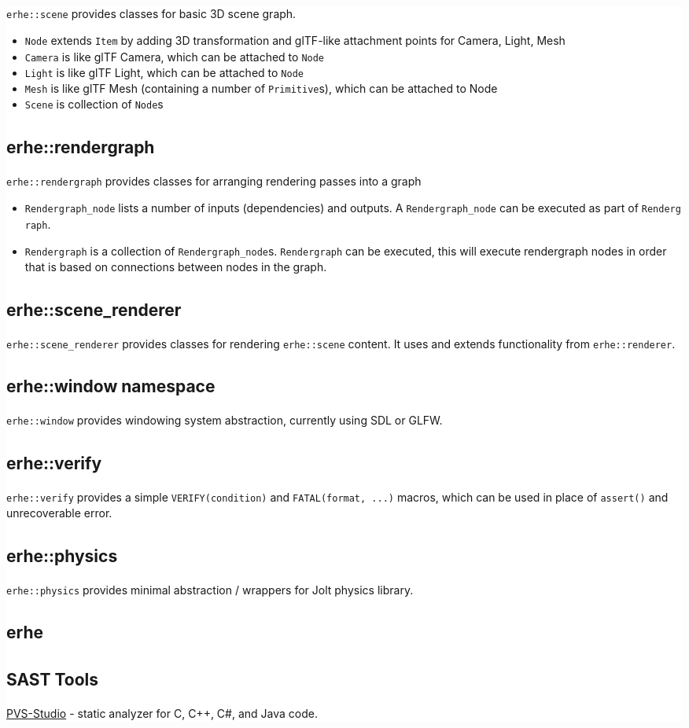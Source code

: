`erhe::scene` provides classes for basic 3D scene graph.

-  `Node` extends `Item` by adding 3D transformation and glTF-like attachment points for Camera, Light, Mesh
-  `Camera` is like glTF Camera, which can be attached to `Node`
-  `Light` is like glTF Light, which can be attached to `Node`
-  `Mesh` is like glTF Mesh (containing a number of `Primitive`s), which can be attached to Node
-  `Scene` is collection of `Node`s

## erhe::rendergraph

`erhe::rendergraph` provides classes for arranging rendering passes into a graph

-   `Rendergraph_node` lists a number of inputs (dependencies) and outputs.
    A `Rendergraph_node` can be executed as part of `Rendergraph`.

-   `Rendergraph` is a collection of `Rendergraph_node`s.
    `Rendergraph` can be executed, this will execute rendergraph nodes in order
    that is based on connections between nodes in the graph.

## erhe::scene_renderer

`erhe::scene_renderer` provides classes for rendering `erhe::scene` content.
It uses and extends functionality from `erhe::renderer`.

## erhe::window namespace

`erhe::window` provides windowing system abstraction, currently
using SDL or GLFW.

## erhe::verify

`erhe::verify` provides a simple `VERIFY(condition)` and `FATAL(format, ...)` macros,
which can be used in place of `assert()` and unrecoverable error.

## erhe::physics

`erhe::physics` provides minimal abstraction / wrappers for Jolt physics library.

## erhe

## SAST Tools

[PVS-Studio](https://pvs-studio.com/en/pvs-studio/?utm_source=website&utm_medium=github&utm_campaign=open_source) - static analyzer for C, C++, C#, and Java code.
